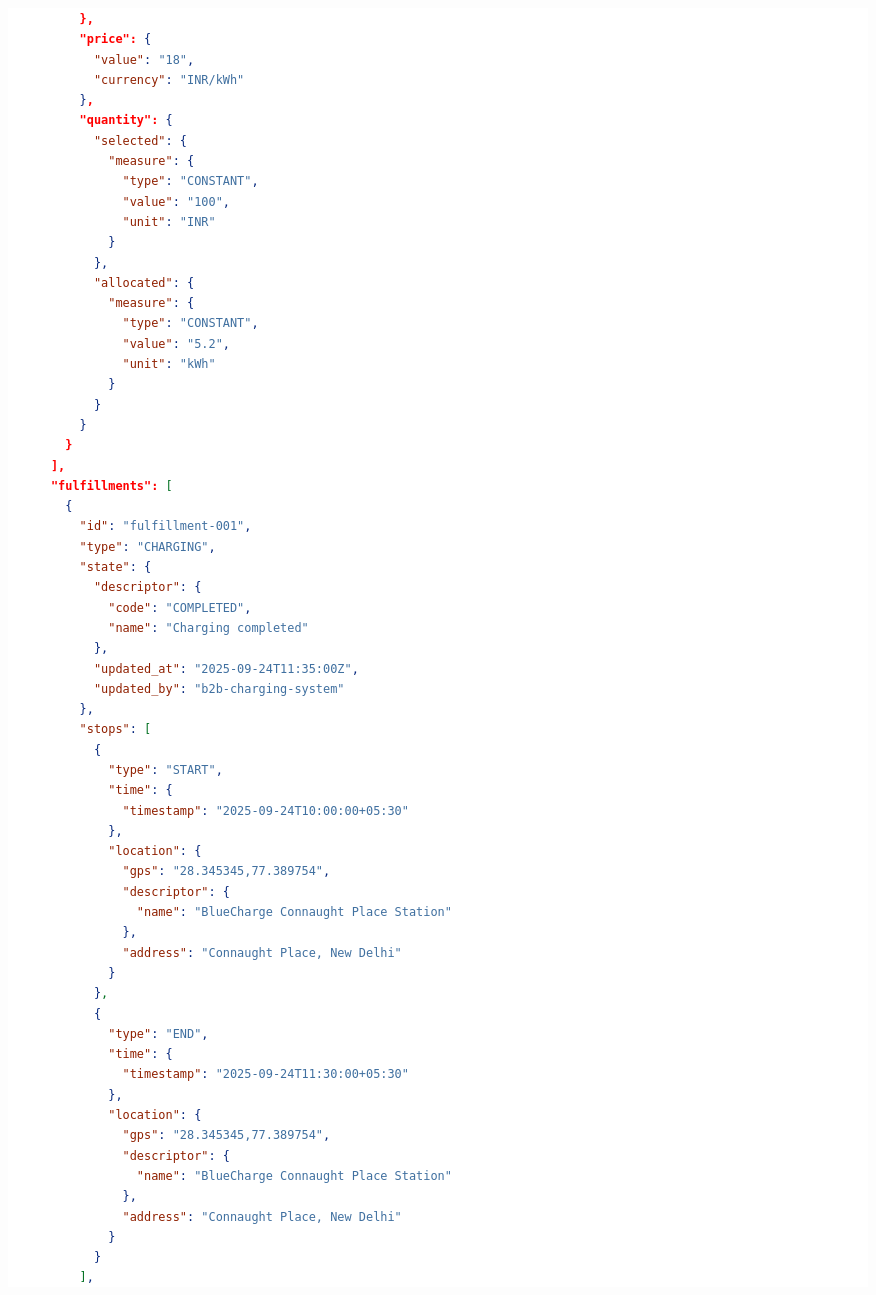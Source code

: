 ```json
          },
          "price": {
            "value": "18",
            "currency": "INR/kWh"
          },
          "quantity": {
            "selected": {
              "measure": {
                "type": "CONSTANT",
                "value": "100",
                "unit": "INR"
              }
            },
            "allocated": {
              "measure": {
                "type": "CONSTANT",
                "value": "5.2",
                "unit": "kWh"
              }
            }
          }
        }
      ],
      "fulfillments": [
        {
          "id": "fulfillment-001",
          "type": "CHARGING",
          "state": {
            "descriptor": {
              "code": "COMPLETED",
              "name": "Charging completed"
            },
            "updated_at": "2025-09-24T11:35:00Z",
            "updated_by": "b2b-charging-system"
          },
          "stops": [
            {
              "type": "START",
              "time": {
                "timestamp": "2025-09-24T10:00:00+05:30"
              },
              "location": {
                "gps": "28.345345,77.389754",
                "descriptor": {
                  "name": "BlueCharge Connaught Place Station"
                },
                "address": "Connaught Place, New Delhi"
              }
            },
            {
              "type": "END",
              "time": {
                "timestamp": "2025-09-24T11:30:00+05:30"
              },
              "location": {
                "gps": "28.345345,77.389754",
                "descriptor": {
                  "name": "BlueCharge Connaught Place Station"
                },
                "address": "Connaught Place, New Delhi"
              }
            }
          ],
```